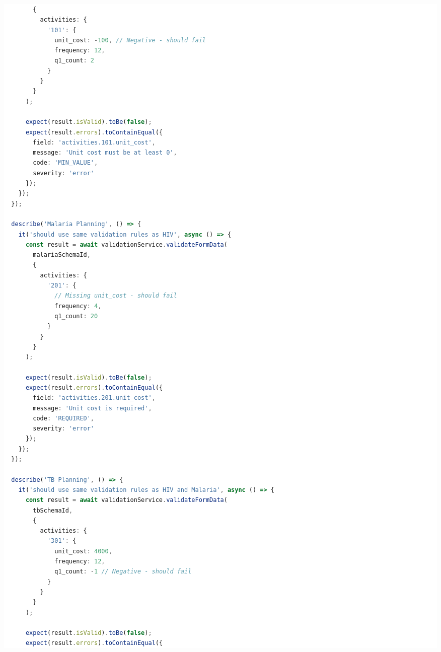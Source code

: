 ```typescript
        {
          activities: {
            '101': {
              unit_cost: -100, // Negative - should fail
              frequency: 12,
              q1_count: 2
            }
          }
        }
      );
      
      expect(result.isValid).toBe(false);
      expect(result.errors).toContainEqual({
        field: 'activities.101.unit_cost',
        message: 'Unit cost must be at least 0',
        code: 'MIN_VALUE',
        severity: 'error'
      });
    });
  });

  describe('Malaria Planning', () => {
    it('should use same validation rules as HIV', async () => {
      const result = await validationService.validateFormData(
        malariaSchemaId,
        {
          activities: {
            '201': {
              // Missing unit_cost - should fail
              frequency: 4,
              q1_count: 20
            }
          }
        }
      );
      
      expect(result.isValid).toBe(false);
      expect(result.errors).toContainEqual({
        field: 'activities.201.unit_cost',
        message: 'Unit cost is required',
        code: 'REQUIRED',
        severity: 'error'
      });
    });
  });

  describe('TB Planning', () => {
    it('should use same validation rules as HIV and Malaria', async () => {
      const result = await validationService.validateFormData(
        tbSchemaId,
        {
          activities: {
            '301': {
              unit_cost: 4000,
              frequency: 12,
              q1_count: -1 // Negative - should fail
            }
          }
        }
      );
      
      expect(result.isValid).toBe(false);
      expect(result.errors).toContainEqual({
```